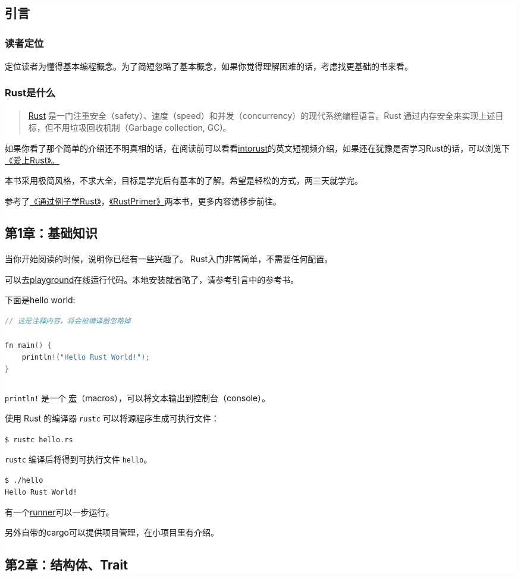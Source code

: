 ## 引言
### 读者定位

定位读者为懂得基本编程概念。为了简短忽略了基本概念，如果你觉得理解困难的话，考虑找更基础的书来看。

### Rust是什么
> [Rust](http://www.rust-lang.org/)<span data-type="color" style="color:rgb(51, 51, 51)"><span data-type="background" style="background-color:rgb(255, 255, 255)"> </span></span>是一门注重安全（safety）、速度（speed）和并发（concurrency）的现代系统编程语言。Rust 通过内存安全来实现上述目标，但不用垃圾回收机制（Garbage collection, GC)。

如果你看了那个简单的介绍还不明真相的话，在阅读前可以看看[intorust](http://intorust.com)的英文短视频介绍，如果还在犹豫是否学习Rust的话，可以浏览下[《爱上Rust》。](https://www.yuque.com/progfun/rust/yc0dqk)

本书采用极简风格，不求大全，目标是学完后有基本的了解。希望是轻松的方式，两三天就学完。

参考了[《通过例子学Rust》](https://rustwiki.org/zh-CN//rust-by-example/index.html)，[《RustPrimer》](https://rustcc.gitbooks.io/rustprimer/content/)两本书，更多内容请移步前往。

## 第1章：基础知识
当你开始阅读的时候，说明你已经有一些兴趣了。
Rust入门非常简单，不需要任何配置。

可以去[playground](https://play.rust-lang.org/)在线运行代码。本地安装就省略了，请参考引言中的参考书。

下面是hello world:

```c
// 这是注释内容，将会被编译器忽略掉

fn main() {
    println!("Hello Rust World!");
}
```
## 
`println!` 是一个 [宏](https://rustwiki.org/zh-CN//rust-by-example/macros.html)（macros），可以将文本输出到控制台（console）。

使用 Rust 的编译器 `rustc` 可以将源程序生成可执行文件：

```bash
$ rustc hello.rs
```

`rustc` 编译后将得到可执行文件 `hello`。

```bash
$ ./hello
Hello Rust World!
```

有一个[runner](https://github.com/stevedonovan/runner)可以一步运行。

另外自带的cargo可以提供项目管理，在小项目里有介绍。

## 第2章：结构体、Trait
